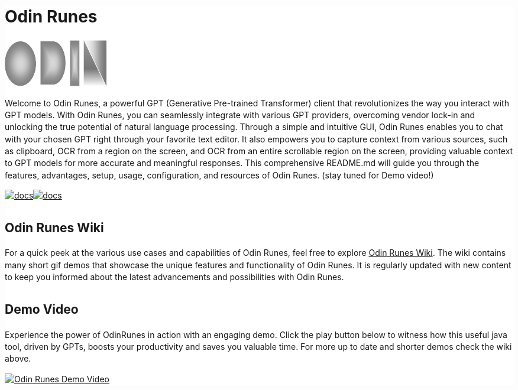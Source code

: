 # Odin Runes

<img src="docs/img/odin-logo-382023.png" alt="ODIN Logo" width="20%">

Welcome to Odin Runes, a powerful GPT (Generative Pre-trained Transformer) client that revolutionizes the way you interact with GPT models. With Odin Runes, you can seamlessly integrate with various GPT providers, overcoming vendor lock-in and unlocking the true potential of natural language processing. Through a simple and intuitive GUI, Odin Runes enables you to chat with your chosen GPT right through your favorite text editor. It also empowers you to capture context from various sources, such as clipboard, OCR from a region on the screen, and OCR from an entire scrollable region on the screen, providing valuable context to GPT models for more accurate and meaningful responses. This comprehensive README.md will guide you through the features, advantages, setup, usage, configuration, and resources of Odin Runes. (stay tuned for Demo video!)

[![docs](https://img.shields.io/badge/docs-grey)](https://leonid20000.github.io/OdinRunes/org/odinware/odinrunes/package-summary.html)[![docs](https://github.com/leonid20000/OdinRunes/actions/workflows/pages/pages-build-deployment/badge.svg)](https://leonid20000.github.io/OdinRunes/org/odinware/odinrunes/package-summary.html)

## Odin Runes Wiki

For a quick peek at the various use cases and capabilities of Odin Runes, feel free to explore [Odin Runes Wiki](https://github.com/leonid20000/OdinRunes/wiki). The wiki contains many short gif demos that showcase the unique features and functionality of Odin Runes. It is regularly updated with new content to keep you informed about the latest advancements and possibilities with Odin Runes.


## Demo Video

Experience the power of OdinRunes in action with an engaging demo. Click the play button below to witness how this useful java tool, driven by GPTs, boosts your productivity and saves you valuable time. For more up to date and shorter demos check the wiki above. 

[![Odin Runes Demo Video](https://img.youtube.com/vi/8BPGULLC3Os/0.jpg)](https://www.youtube.com/watch?v=8BPGULLC3Os)

